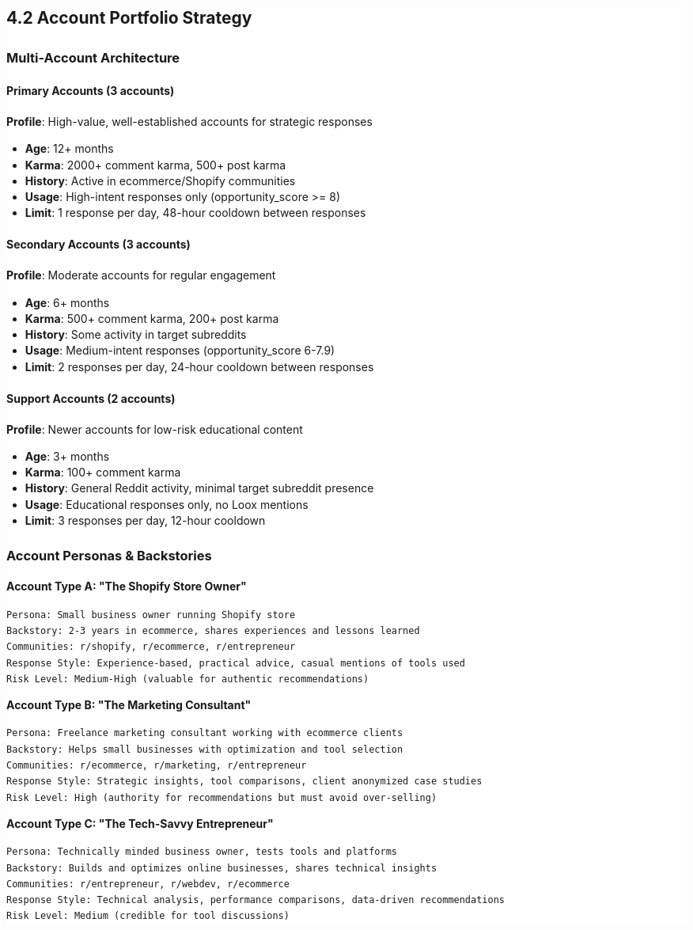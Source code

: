 
## **4.2 Account Portfolio Strategy**

### **Multi-Account Architecture**

#### **Primary Accounts (3 accounts)**
**Profile**: High-value, well-established accounts for strategic responses
- **Age**: 12+ months  
- **Karma**: 2000+ comment karma, 500+ post karma
- **History**: Active in ecommerce/Shopify communities
- **Usage**: High-intent responses only (opportunity_score >= 8)
- **Limit**: 1 response per day, 48-hour cooldown between responses

#### **Secondary Accounts (3 accounts)**  
**Profile**: Moderate accounts for regular engagement
- **Age**: 6+ months
- **Karma**: 500+ comment karma, 200+ post karma  
- **History**: Some activity in target subreddits
- **Usage**: Medium-intent responses (opportunity_score 6-7.9)
- **Limit**: 2 responses per day, 24-hour cooldown between responses

#### **Support Accounts (2 accounts)**
**Profile**: Newer accounts for low-risk educational content
- **Age**: 3+ months
- **Karma**: 100+ comment karma
- **History**: General Reddit activity, minimal target subreddit presence
- **Usage**: Educational responses only, no Loox mentions
- **Limit**: 3 responses per day, 12-hour cooldown

### **Account Personas & Backstories**

**Account Type A: "The Shopify Store Owner"**
```
Persona: Small business owner running Shopify store
Backstory: 2-3 years in ecommerce, shares experiences and lessons learned
Communities: r/shopify, r/ecommerce, r/entrepreneur
Response Style: Experience-based, practical advice, casual mentions of tools used
Risk Level: Medium-High (valuable for authentic recommendations)
```

**Account Type B: "The Marketing Consultant"**  
```
Persona: Freelance marketing consultant working with ecommerce clients
Backstory: Helps small businesses with optimization and tool selection
Communities: r/ecommerce, r/marketing, r/entrepreneur
Response Style: Strategic insights, tool comparisons, client anonymized case studies
Risk Level: High (authority for recommendations but must avoid over-selling)
```

**Account Type C: "The Tech-Savvy Entrepreneur"**
```
Persona: Technically minded business owner, tests tools and platforms
Backstory: Builds and optimizes online businesses, shares technical insights
Communities: r/entrepreneur, r/webdev, r/ecommerce
Response Style: Technical analysis, performance comparisons, data-driven recommendations
Risk Level: Medium (credible for tool discussions)
```
